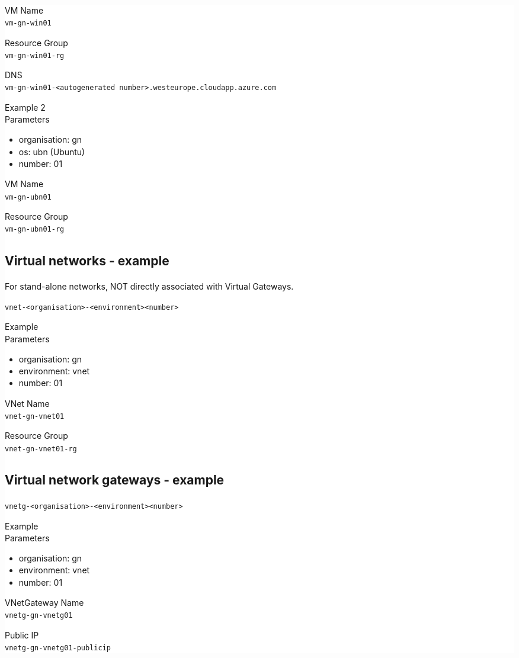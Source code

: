 VM Name  
`vm-gn-win01`

Resource Group  
`vm-gn-win01-rg`

DNS  
`vm-gn-win01-<autogenerated number>.westeurope.cloudapp.azure.com`

Example 2  
Parameters

- organisation: gn
- os: ubn (Ubuntu)
- number: 01

VM Name  
`vm-gn-ubn01`

Resource Group  
`vm-gn-ubn01-rg`

## Virtual networks - example

For stand-alone networks, NOT directly associated with Virtual Gateways.

`vnet-<organisation>-<environment><number>`

Example  
Parameters

- organisation: gn
- environment: vnet
- number: 01

VNet Name  
`vnet-gn-vnet01`

Resource Group  
`vnet-gn-vnet01-rg`

## Virtual network gateways - example

`vnetg-<organisation>-<environment><number>`

Example  
Parameters

- organisation: gn
- environment: vnet
- number: 01​

VNetGateway Name  
`vnetg-gn-vnetg01`

Public IP  
`vnetg-gn-vnetg01-publicip`
